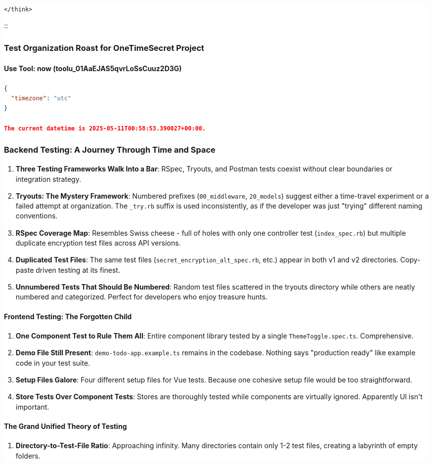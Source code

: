 ```
</think>
```

::


### Test Organization Roast for OneTimeSecret Project


#### Use Tool: now (toolu_01AaEJAS5qvrLoSsCuuz2D3G)
```json
{
  "timezone": "utc"
}

The current datetime is 2025-05-11T00:58:53.390027+00:00.
```


### Backend Testing: A Journey Through Time and Space

1. **Three Testing Frameworks Walk Into a Bar**: RSpec, Tryouts, and Postman tests coexist without clear boundaries or integration strategy.

2. **Tryouts: The Mystery Framework**: Numbered prefixes (`00_middleware`, `20_models`) suggest either a time-travel experiment or a failed attempt at organization. The `_try.rb` suffix is used inconsistently, as if the developer was just "trying" different naming conventions.

3. **RSpec Coverage Map**: Resembles Swiss cheese - full of holes with only one controller test (`index_spec.rb`) but multiple duplicate encryption test files across API versions.

4. **Duplicated Test Files**: The same test files (`secret_encryption_alt_spec.rb`, etc.) appear in both v1 and v2 directories. Copy-paste driven testing at its finest.

5. **Unnumbered Tests That Should Be Numbered**: Random test files scattered in the tryouts directory while others are neatly numbered and categorized. Perfect for developers who enjoy treasure hunts.

#### Frontend Testing: The Forgotten Child

1. **One Component Test to Rule Them All**: Entire component library tested by a single `ThemeToggle.spec.ts`. Comprehensive.

2. **Demo File Still Present**: `demo-todo-app.example.ts` remains in the codebase. Nothing says "production ready" like example code in your test suite.

3. **Setup Files Galore**: Four different setup files for Vue tests. Because one cohesive setup file would be too straightforward.

4. **Store Tests Over Component Tests**: Stores are thoroughly tested while components are virtually ignored. Apparently UI isn't important.

#### The Grand Unified Theory of Testing

1. **Directory-to-Test-File Ratio**: Approaching infinity. Many directories contain only 1-2 test files, creating a labyrinth of empty folders.
